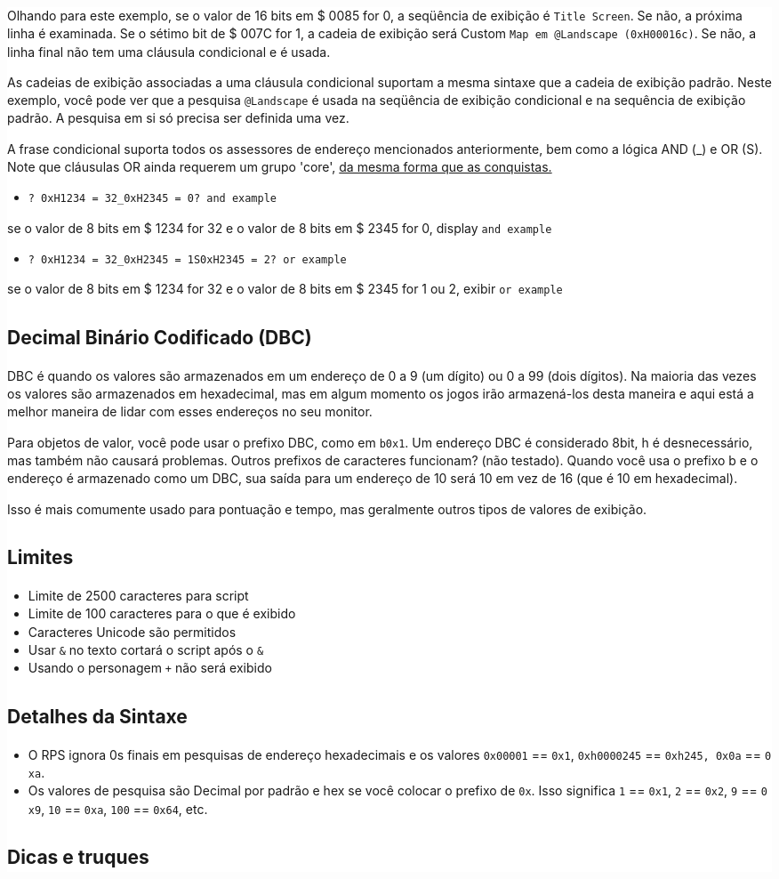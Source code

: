 Olhando para este exemplo, se o valor de 16 bits em $ 0085 for 0, a seqüência de exibição é `Title Screen`. Se não, a próxima linha é examinada. Se o sétimo bit de $ 007C for 1, a cadeia de exibição será Custom `Map em @Landscape (0xH00016c)`. Se não, a linha final não tem uma cláusula condicional e é usada.

As cadeias de exibição associadas a uma cláusula condicional suportam a mesma sintaxe que a cadeia de exibição padrão. Neste exemplo, você pode ver que a pesquisa `@Landscape` é usada na seqüência de exibição condicional e na sequência de exibição padrão. A pesquisa em si só precisa ser definida uma vez.

A frase condicional suporta todos os assessores de endereço mencionados anteriormente, bem como a lógica AND (\_) e OR (S). Note que cláusulas OR ainda requerem um grupo 'core', [da mesma forma que as conquistas.](/pt/orphaned/achievement-logic-features.html)

- `? 0xH1234 = 32_0xH2345 = 0? and example`

se o valor de 8 bits em $ 1234 for 32 e o valor de 8 bits em $ 2345 for 0, display `and example`

- `? 0xH1234 = 32_0xH2345 = 1S0xH2345 = 2? or example`

se o valor de 8 bits em $ 1234 for 32 e o valor de 8 bits em $ 2345 for 1 ou 2, exibir `or example`

## Decimal Binário Codificado (DBC)

DBC é quando os valores são armazenados em um endereço de 0 a 9 (um dígito) ou 0 a 99 (dois dígitos). Na maioria das vezes os valores são armazenados em hexadecimal, mas em algum momento os jogos irão armazená-los desta maneira e aqui está a melhor maneira de lidar com esses endereços no seu monitor.

Para objetos de valor, você pode usar o prefixo DBC, como em `b0x1`. Um endereço DBC é considerado 8bit, h é desnecessário, mas também não causará problemas. Outros prefixos de caracteres funcionam? (não testado). Quando você usa o prefixo b e o endereço é armazenado como um DBC, sua saída para um endereço de 10 será 10 em vez de 16 (que é 10 em hexadecimal).

Isso é mais comumente usado para pontuação e tempo, mas geralmente outros tipos de valores de exibição.

## Limites

- Limite de 2500 caracteres para script
- Limite de 100 caracteres para o que é exibido
- Caracteres Unicode são permitidos
- Usar `&` no texto cortará o script após o `&`
- Usando o personagem `+` não será exibido

## Detalhes da Sintaxe

- O RPS ignora 0s finais em pesquisas de endereço hexadecimais e os valores `0x00001` == `0x1`, `0xh0000245` == `0xh245, 0x0a` == `0xa`.
- Os valores de pesquisa são Decimal por padrão e hex se você colocar o prefixo de `0x`. Isso significa `1` == `0x1`, `2` == `0x2`, `9` == `0x9`, `10` == `0xa`, `100` == `0x64`, etc.

## Dicas e truques
